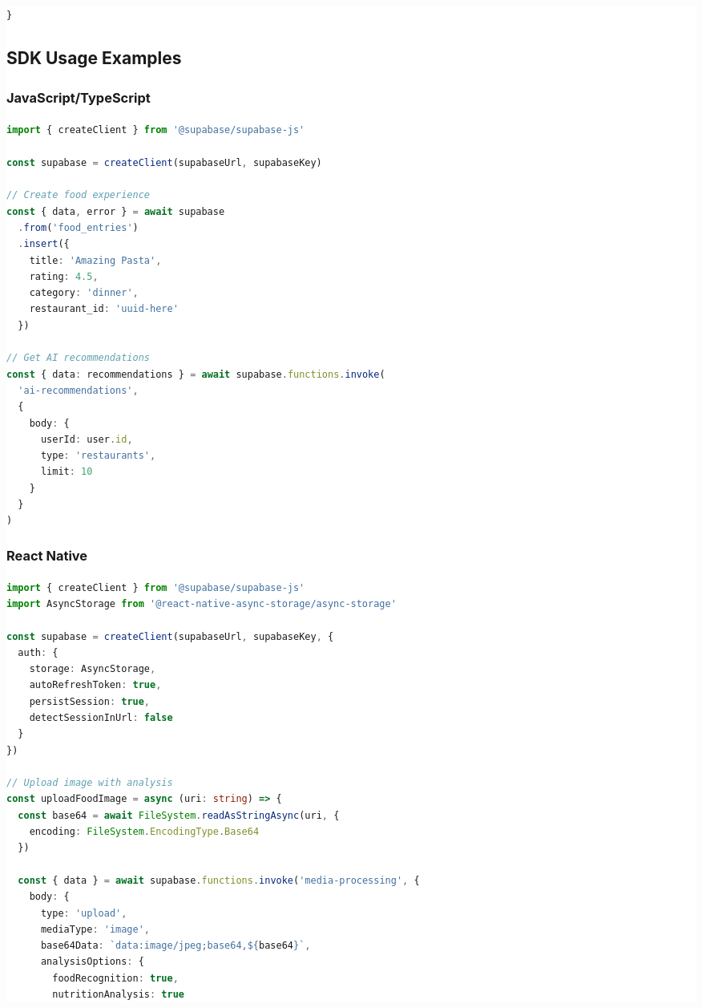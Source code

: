 ```typescript
}
```

## SDK Usage Examples

### JavaScript/TypeScript
```typescript
import { createClient } from '@supabase/supabase-js'

const supabase = createClient(supabaseUrl, supabaseKey)

// Create food experience
const { data, error } = await supabase
  .from('food_entries')
  .insert({
    title: 'Amazing Pasta',
    rating: 4.5,
    category: 'dinner',
    restaurant_id: 'uuid-here'
  })

// Get AI recommendations
const { data: recommendations } = await supabase.functions.invoke(
  'ai-recommendations',
  {
    body: {
      userId: user.id,
      type: 'restaurants',
      limit: 10
    }
  }
)
```

### React Native
```typescript
import { createClient } from '@supabase/supabase-js'
import AsyncStorage from '@react-native-async-storage/async-storage'

const supabase = createClient(supabaseUrl, supabaseKey, {
  auth: {
    storage: AsyncStorage,
    autoRefreshToken: true,
    persistSession: true,
    detectSessionInUrl: false
  }
})

// Upload image with analysis
const uploadFoodImage = async (uri: string) => {
  const base64 = await FileSystem.readAsStringAsync(uri, {
    encoding: FileSystem.EncodingType.Base64
  })
  
  const { data } = await supabase.functions.invoke('media-processing', {
    body: {
      type: 'upload',
      mediaType: 'image',
      base64Data: `data:image/jpeg;base64,${base64}`,
      analysisOptions: {
        foodRecognition: true,
        nutritionAnalysis: true
```